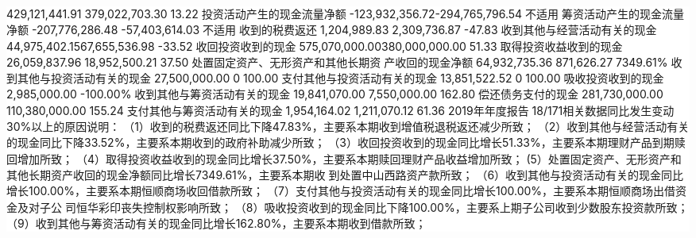 429,121,441.91
379,022,703.30
13.22
投资活动产生的现金流量净额
-123,932,356.72-294,765,796.54
不适用
筹资活动产生的现金流量净额
-207,776,286.48
-57,403,614.03
不适用
收到的税费返还
1,204,989.83
2,309,736.87
-47.83
收到其他与经营活动有关的现金
44,975,402.1567,655,536.98
-33.52
收回投资收到的现金
575,070,000.00380,000,000.00
51.33
取得投资收益收到的现金
26,059,837.96
18,952,500.21
37.50
处置固定资产、无形资产和其他长期资
产收回的现金净额
64,932,735.36
871,626.27
7349.61%
收到其他与投资活动有关的现金
27,500,000.00
0
100.00
支付其他与投资活动有关的现金
13,851,522.52
0
100.00
吸收投资收到的现金2,985,000.00
-100.00%
收到其他与筹资活动有关的现金
19,841,070.00
7,550,000.00
162.80
偿还债务支付的现金
281,730,000.00
110,380,000.00
155.24
支付其他与筹资活动有关的现金
1,954,164.02
1,211,070.12
61.36
2019年年度报告
18/171相关数据同比发生变动30%以上的原因说明：
（1）收到的税费返还同比下降47.83%，主要系本期收到增值税退税返还减少所致；
（2）收到其他与经营活动有关的现金同比下降33.52%，主要系本期收到的政府补助减少所致；
（3）收回投资收到的现金同比增长51.33%，主要系本期理财产品到期赎回增加所致；
（4）取得投资收益收到的现金同比增长37.50%，主要系本期赎回理财产品收益增加所致；
(5）处置固定资产、无形资产和其他长期资产收回的现金净额同比增长7349.61%，主要系本期收
到处置中山西路资产款所致；
（6）收到其他与投资活动有关的现金同比增长100.00%，主要系本期恒顺商场收回借款所致；
（7）支付其他与投资活动有关的现金同比增长100.00%，主要系本期恒顺商场出借资金及对子公
司恒华彩印丧失控制权影响所致；
（8）吸收投资收到的现金同比下降100.00%，主要系上期子公司收到少数股东投资款所致；
（9）收到其他与筹资活动有关的现金同比增长162.80%，主要系本期收到借款所致；